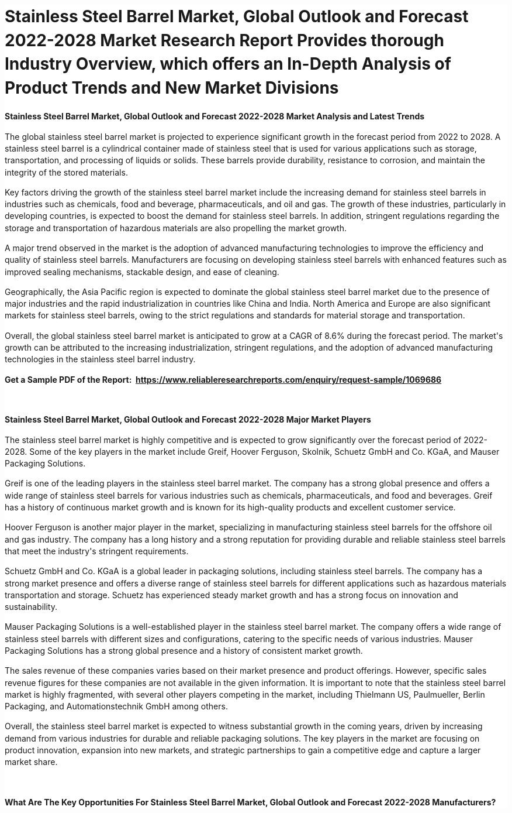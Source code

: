 <p><h1>Stainless Steel Barrel Market, Global Outlook and Forecast 2022-2028 Market Research Report Provides thorough Industry Overview, which offers an In-Depth Analysis of Product Trends and New Market Divisions</h1></p><p><strong>Stainless Steel Barrel Market, Global Outlook and Forecast 2022-2028 Market Analysis and Latest Trends</strong></p>
<p><p>The global stainless steel barrel market is projected to experience significant growth in the forecast period from 2022 to 2028. A stainless steel barrel is a cylindrical container made of stainless steel that is used for various applications such as storage, transportation, and processing of liquids or solids. These barrels provide durability, resistance to corrosion, and maintain the integrity of the stored materials.</p><p>Key factors driving the growth of the stainless steel barrel market include the increasing demand for stainless steel barrels in industries such as chemicals, food and beverage, pharmaceuticals, and oil and gas. The growth of these industries, particularly in developing countries, is expected to boost the demand for stainless steel barrels. In addition, stringent regulations regarding the storage and transportation of hazardous materials are also propelling the market growth.</p><p>A major trend observed in the market is the adoption of advanced manufacturing technologies to improve the efficiency and quality of stainless steel barrels. Manufacturers are focusing on developing stainless steel barrels with enhanced features such as improved sealing mechanisms, stackable design, and ease of cleaning.</p><p>Geographically, the Asia Pacific region is expected to dominate the global stainless steel barrel market due to the presence of major industries and the rapid industrialization in countries like China and India. North America and Europe are also significant markets for stainless steel barrels, owing to the strict regulations and standards for material storage and transportation.</p><p>Overall, the global stainless steel barrel market is anticipated to grow at a CAGR of 8.6% during the forecast period. The market's growth can be attributed to the increasing industrialization, stringent regulations, and the adoption of advanced manufacturing technologies in the stainless steel barrel industry.</p></p>
<p><strong>Get a Sample PDF of the Report:&nbsp; <a href="https://www.reliableresearchreports.com/enquiry/request-sample/1069686">https://www.reliableresearchreports.com/enquiry/request-sample/1069686</a></strong></p>
<p>&nbsp;</p>
<p><strong>Stainless Steel Barrel Market, Global Outlook and Forecast 2022-2028 Major Market Players</strong></p>
<p><p>The stainless steel barrel market is highly competitive and is expected to grow significantly over the forecast period of 2022-2028. Some of the key players in the market include Greif, Hoover Ferguson, Skolnik, Schuetz GmbH and Co. KGaA, and Mauser Packaging Solutions.</p><p>Greif is one of the leading players in the stainless steel barrel market. The company has a strong global presence and offers a wide range of stainless steel barrels for various industries such as chemicals, pharmaceuticals, and food and beverages. Greif has a history of continuous market growth and is known for its high-quality products and excellent customer service.</p><p>Hoover Ferguson is another major player in the market, specializing in manufacturing stainless steel barrels for the offshore oil and gas industry. The company has a long history and a strong reputation for providing durable and reliable stainless steel barrels that meet the industry's stringent requirements.</p><p>Schuetz GmbH and Co. KGaA is a global leader in packaging solutions, including stainless steel barrels. The company has a strong market presence and offers a diverse range of stainless steel barrels for different applications such as hazardous materials transportation and storage. Schuetz has experienced steady market growth and has a strong focus on innovation and sustainability.</p><p>Mauser Packaging Solutions is a well-established player in the stainless steel barrel market. The company offers a wide range of stainless steel barrels with different sizes and configurations, catering to the specific needs of various industries. Mauser Packaging Solutions has a strong global presence and a history of consistent market growth.</p><p>The sales revenue of these companies varies based on their market presence and product offerings. However, specific sales revenue figures for these companies are not available in the given information. It is important to note that the stainless steel barrel market is highly fragmented, with several other players competing in the market, including Thielmann US, Paulmueller, Berlin Packaging, and Automationstechnik GmbH among others.</p><p>Overall, the stainless steel barrel market is expected to witness substantial growth in the coming years, driven by increasing demand from various industries for durable and reliable packaging solutions. The key players in the market are focusing on product innovation, expansion into new markets, and strategic partnerships to gain a competitive edge and capture a larger market share.</p></p>
<p>&nbsp;</p>
<p><strong>What Are The Key Opportunities For Stainless Steel Barrel Market, Global Outlook and Forecast 2022-2028 Manufacturers?</strong></p>